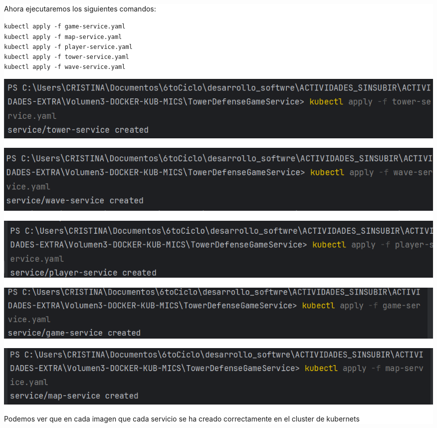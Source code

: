 Ahora ejecutaremos los siguientes comandos:

```
kubectl apply -f game-service.yaml
kubectl apply -f map-service.yaml
kubectl apply -f player-service.yaml
kubectl apply -f tower-service.yaml
kubectl apply -f wave-service.yaml
```

![Untitled](images/Untitled%2014.png)

![Untitled](images/Untitled%2015.png)

![Untitled](images/Untitled%2016.png)

![Untitled](images/Untitled%2017.png)

![Untitled](images/Untitled%2018.png)

Podemos ver que en cada imagen que cada servicio se ha creado correctamente en el cluster de kubernets 
